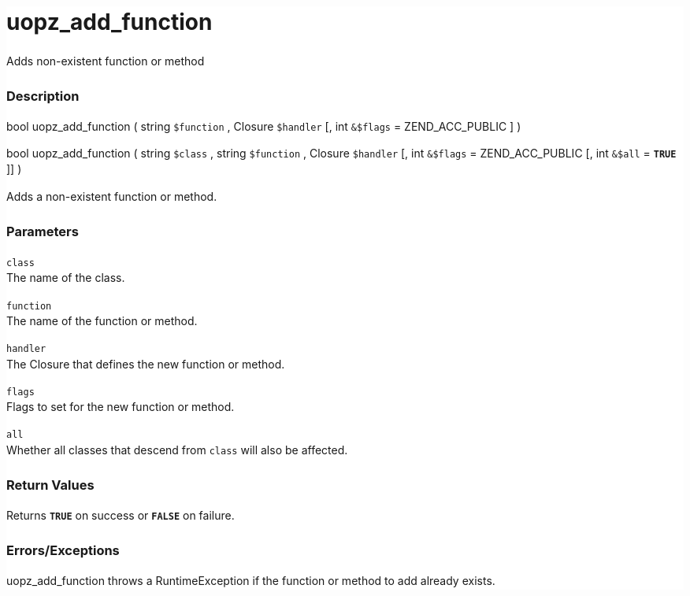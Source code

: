 uopz\_add\_function
===================

Adds non-existent function or method

### Description

<span class="type">bool</span> <span
class="methodname">uopz\_add\_function</span> ( <span
class="methodparam"><span class="type">string</span> `$function`</span>
, <span class="methodparam"><span class="type">Closure</span>
`$handler`</span> \[, <span class="methodparam"><span
class="type">int</span> `&$flags`<span class="initializer"> =
ZEND\_ACC\_PUBLIC</span></span> \] )

<span class="type">bool</span> <span
class="methodname">uopz\_add\_function</span> ( <span
class="methodparam"><span class="type">string</span> `$class`</span> ,
<span class="methodparam"><span class="type">string</span>
`$function`</span> , <span class="methodparam"><span
class="type">Closure</span> `$handler`</span> \[, <span
class="methodparam"><span class="type">int</span> `&$flags`<span
class="initializer"> = ZEND\_ACC\_PUBLIC</span></span> \[, <span
class="methodparam"><span class="type">int</span> `&$all`<span
class="initializer"> = **`TRUE`**</span></span> \]\] )

Adds a non-existent function or method.

### Parameters

`class`  
The name of the class.

`function`  
The name of the function or method.

`handler`  
The <span class="classname">Closure</span> that defines the new function
or method.

`flags`  
Flags to set for the new function or method.

`all`  
Whether all classes that descend from `class` will also be affected.

### Return Values

Returns **`TRUE`** on success or **`FALSE`** on failure.

### Errors/Exceptions

<span class="function">uopz\_add\_function</span> throws a <span
class="classname">RuntimeException</span> if the function or method to
add already exists.
